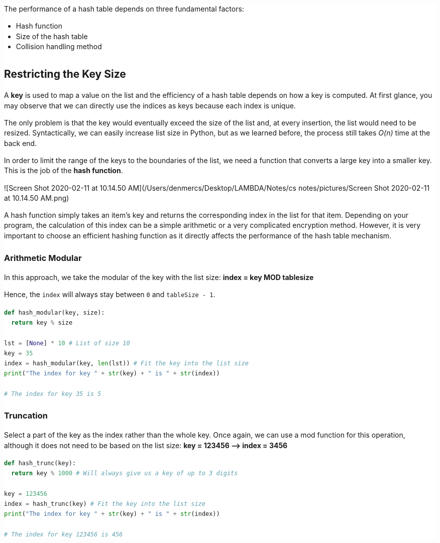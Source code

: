 The performance of a hash table depends on three fundamental factors:

- Hash function
- Size of the hash table
- Collision handling method

## Restricting the Key Size

A **key** is used to map a value on the list and the efficiency of a hash table depends on how a key is computed. At first glance, you may observe that we can directly use the indices as keys because each index is unique.

The only problem is that the key would eventually exceed the size of the list and, at every insertion, the list would need to be resized. Syntactically, we can easily increase list size in Python, but as we learned before, the process still takes *O(n)* time at the back end.

In order to limit the range of the keys to the boundaries of the list, we need a function that converts a large key into a smaller key. This is the job of the **hash function**.

![Screen Shot 2020-02-11 at 10.14.50 AM](/Users/denmercs/Desktop/LAMBDA/Notes/cs notes/pictures/Screen Shot 2020-02-11 at 10.14.50 AM.png)

A hash function simply takes an item’s key and returns the corresponding index in the list for that item. Depending on your program, the calculation of this index can be a simple arithmetic or a very complicated encryption method. However, it is very important to choose an efficient hashing function as it directly affects the performance of the hash table mechanism.

### Arithmetic Modular

In this approach, we take the modular of the key with the list size:	**index = key MOD tablesize**

Hence, the `index` will always stay between `0` and `tableSize - 1`.

```python
def hash_modular(key, size):
  return key % size

lst = [None] * 10 # List of size 10
key = 35
index = hash_modular(key, len(lst)) # Fit the key into the list size
print("The index for key " + str(key) + " is " + str(index))

# The index for key 35 is 5
```

### Truncation

Select a part of the key as the index rather than the whole key. Once again, we can use a mod function for this operation, although it does not need to be based on the list size: **key = 123456 --> index = 3456**

```python
def hash_trunc(key):
  return key % 1000 # Will always give us a key of up to 3 digits

key = 123456
index = hash_trunc(key) # Fit the key into the list size
print("The index for key " + str(key) + " is " + str(index))

# The index for key 123456 is 456
```
